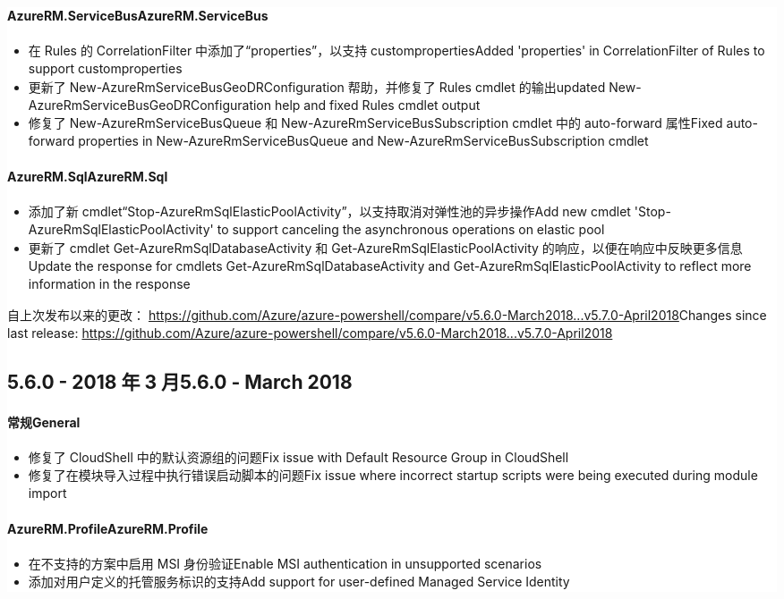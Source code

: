 #### <a name="azurermservicebus"></a><span data-ttu-id="2afac-145">AzureRM.ServiceBus</span><span class="sxs-lookup"><span data-stu-id="2afac-145">AzureRM.ServiceBus</span></span>
* <span data-ttu-id="2afac-146">在 Rules 的 CorrelationFilter 中添加了“properties”，以支持 customproperties</span><span class="sxs-lookup"><span data-stu-id="2afac-146">Added 'properties' in CorrelationFilter of Rules to support customproperties</span></span>
* <span data-ttu-id="2afac-147">更新了 New-AzureRmServiceBusGeoDRConfiguration 帮助，并修复了 Rules cmdlet 的输出</span><span class="sxs-lookup"><span data-stu-id="2afac-147">updated New-AzureRmServiceBusGeoDRConfiguration help and fixed Rules cmdlet output</span></span>
* <span data-ttu-id="2afac-148">修复了 New-AzureRmServiceBusQueue 和 New-AzureRmServiceBusSubscription cmdlet 中的 auto-forward 属性</span><span class="sxs-lookup"><span data-stu-id="2afac-148">Fixed auto-forward properties in New-AzureRmServiceBusQueue and New-AzureRmServiceBusSubscription cmdlet</span></span>

#### <a name="azurermsql"></a><span data-ttu-id="2afac-149">AzureRM.Sql</span><span class="sxs-lookup"><span data-stu-id="2afac-149">AzureRM.Sql</span></span>
* <span data-ttu-id="2afac-150">添加了新 cmdlet“Stop-AzureRmSqlElasticPoolActivity”，以支持取消对弹性池的异步操作</span><span class="sxs-lookup"><span data-stu-id="2afac-150">Add new cmdlet 'Stop-AzureRmSqlElasticPoolActivity' to support canceling the asynchronous operations on elastic pool</span></span>
* <span data-ttu-id="2afac-151">更新了 cmdlet Get-AzureRmSqlDatabaseActivity 和 Get-AzureRmSqlElasticPoolActivity 的响应，以便在响应中反映更多信息</span><span class="sxs-lookup"><span data-stu-id="2afac-151">Update the response for cmdlets Get-AzureRmSqlDatabaseActivity and Get-AzureRmSqlElasticPoolActivity to reflect more information in the response</span></span>

<span data-ttu-id="2afac-152">自上次发布以来的更改： https://github.com/Azure/azure-powershell/compare/v5.6.0-March2018...v5.7.0-April2018</span><span class="sxs-lookup"><span data-stu-id="2afac-152">Changes since last release: https://github.com/Azure/azure-powershell/compare/v5.6.0-March2018...v5.7.0-April2018</span></span>

## <a name="560---march-2018"></a><span data-ttu-id="2afac-153">5.6.0 - 2018 年 3 月</span><span class="sxs-lookup"><span data-stu-id="2afac-153">5.6.0 - March 2018</span></span>

#### <a name="general"></a><span data-ttu-id="2afac-154">常规</span><span class="sxs-lookup"><span data-stu-id="2afac-154">General</span></span>
* <span data-ttu-id="2afac-155">修复了 CloudShell 中的默认资源组的问题</span><span class="sxs-lookup"><span data-stu-id="2afac-155">Fix issue with Default Resource Group in CloudShell</span></span>
* <span data-ttu-id="2afac-156">修复了在模块导入过程中执行错误启动脚本的问题</span><span class="sxs-lookup"><span data-stu-id="2afac-156">Fix issue where incorrect startup scripts were being executed during module import</span></span>

#### <a name="azurermprofile"></a><span data-ttu-id="2afac-157">AzureRM.Profile</span><span class="sxs-lookup"><span data-stu-id="2afac-157">AzureRM.Profile</span></span>
* <span data-ttu-id="2afac-158">在不支持的方案中启用 MSI 身份验证</span><span class="sxs-lookup"><span data-stu-id="2afac-158">Enable MSI authentication in unsupported scenarios</span></span>
* <span data-ttu-id="2afac-159">添加对用户定义的托管服务标识的支持</span><span class="sxs-lookup"><span data-stu-id="2afac-159">Add support for user-defined Managed Service Identity</span></span>
